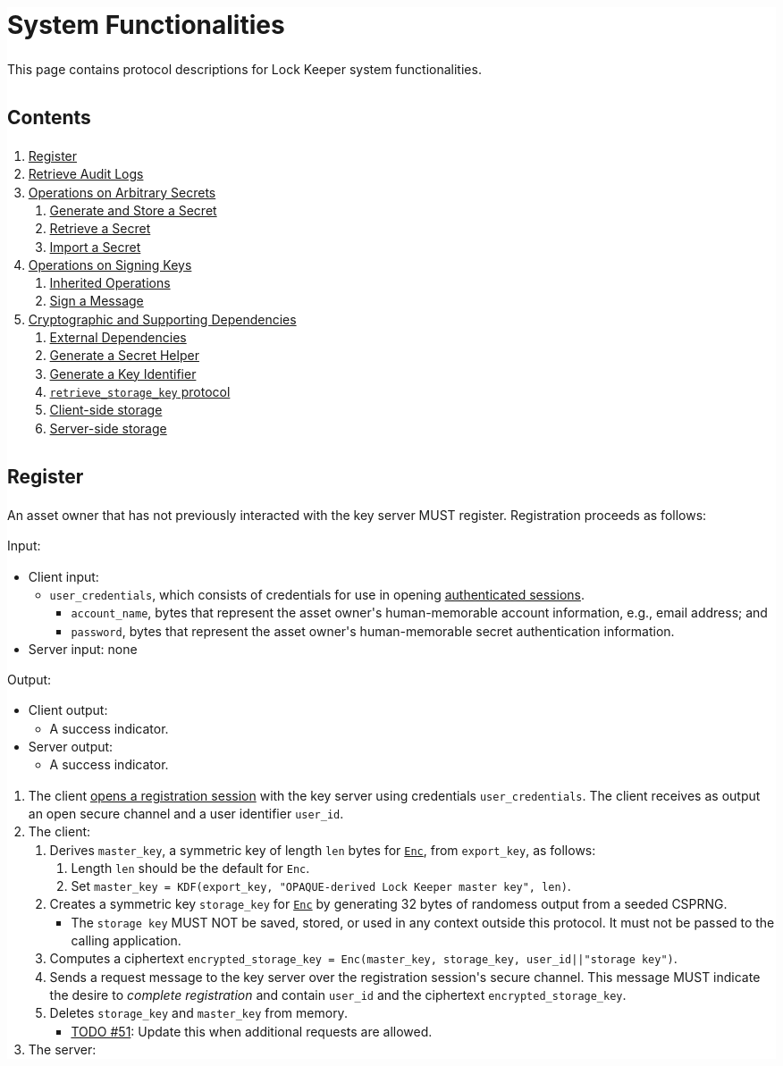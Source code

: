# System Functionalities
This page contains protocol descriptions for Lock Keeper system functionalities.

## Contents
1. [Register](#register) <br>
1. [Retrieve Audit Logs](#retrieve-audit-logs) <br>
1. [Operations on Arbitrary Secrets](#operations-on-arbitrary-secrets) <br>
    1. [Generate and Store a Secret](#generate-and-store-a-secret) <br>
    1. [Retrieve a Secret](#retrieve-a-secret) <br>
    1. [Import a Secret](#import-a-secret) <br>
1. [Operations on Signing Keys](#operations-on-signing-keys) <br>
    1. [Inherited Operations](#inherited-operations) <br>
    1. [Sign a Message](#sign-a-message) <br>
1. [Cryptographic and Supporting Dependencies](#cryptographic-and-supporting-operations) <br>
    1. [External Dependencies](#external-dependencies) <br>
    1. [Generate a Secret Helper](#generate-a-secret) <br>
    1. [Generate a Key Identifier](#generate-a-key-identifier) <br>
    1. [`retrieve_storage_key` protocol](#retrieve_storage_key-protocol) <br>
    1. [Client-side storage](#client-side-storage) <br>
    1. [Server-side storage](#server-side-storage) <br>

## Register
An asset owner that has not previously interacted with the key server MUST register. Registration proceeds as follows:

Input:
- Client input:
    - `user_credentials`, which consists of credentials for use in opening [authenticated sessions](systems-architecture.md#networking).
        - `account_name`, bytes that represent the asset owner's human-memorable account information, e.g., email address; and
        - `password`, bytes that represent the asset owner's human-memorable secret authentication information.
- Server input: none

Output:
- Client output:
    - A success indicator.
- Server output:
    - A success indicator.

1. The client [opens a registration session](systems-architecture.md#opening-a-registration-session) with the key server using credentials `user_credentials`. The client receives as output an open secure channel and a user identifier `user_id`.
1. The client:
    1. Derives `master_key`, a symmetric key of length `len` bytes for [`Enc`](#external-dependencies), from  `export_key`, as follows:
        1. Length `len` should be the default for `Enc`.
        1. Set `master_key = KDF(export_key, "OPAQUE-derived Lock Keeper master key", len)`.
    1. Creates a symmetric key `storage_key` for [`Enc`](#external-dependencies) by generating 32 bytes of randomess output from a seeded CSPRNG.
        - The `storage key` MUST NOT be saved, stored, or used in any context outside this protocol. It must not be passed to the calling application.
    1. Computes a ciphertext `encrypted_storage_key = Enc(master_key, storage_key, user_id||"storage key")`.
    1. <a name="complete-registration"></a> Sends a request message to the key server over the registration session's secure channel. This message MUST indicate the desire to _complete registration_ and contain `user_id` and the ciphertext `encrypted_storage_key`.
    1. Deletes `storage_key` and `master_key` from memory.
        - [TODO #51](https://github.com/boltlabs-inc/key-mgmt-spec/issues/51): Update this when additional requests are allowed.
1. The server:
